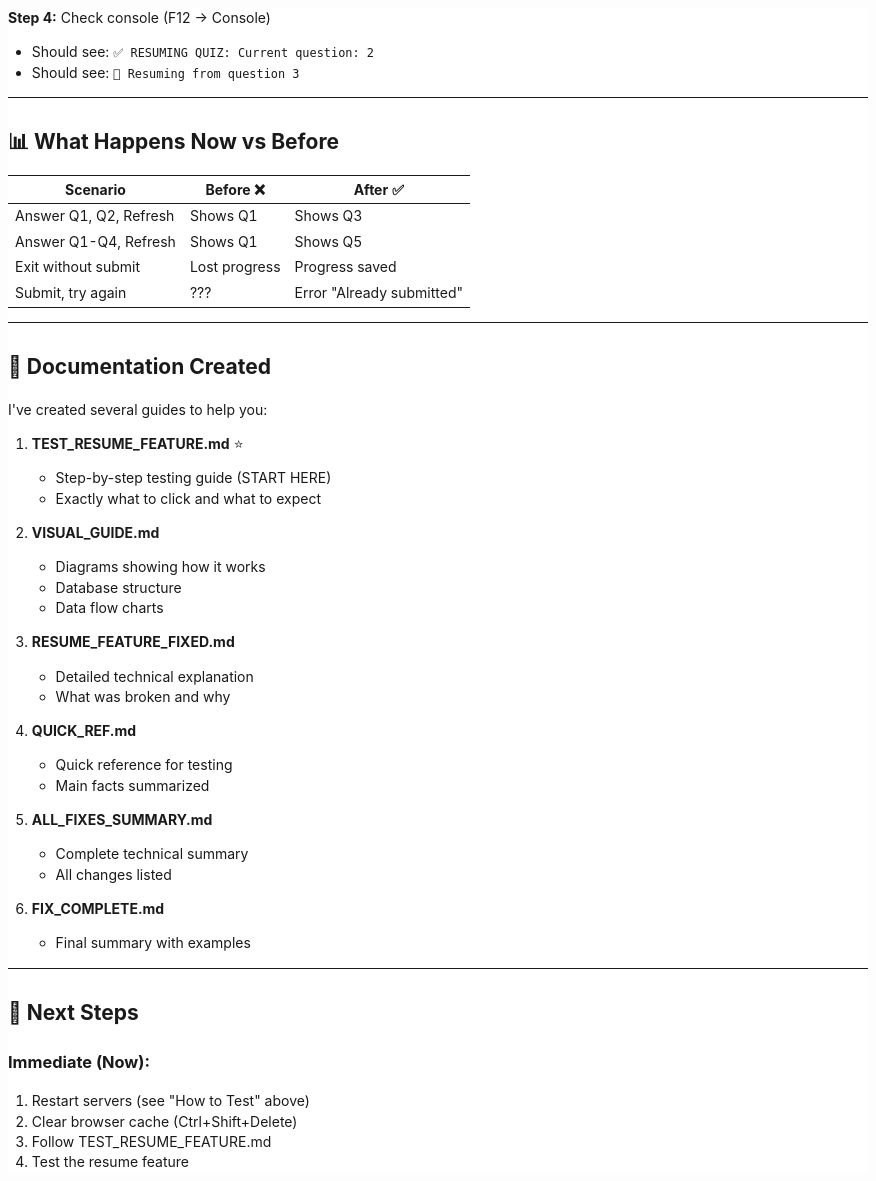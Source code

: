**Step 4:** Check console (F12 → Console)
- Should see: `✅ RESUMING QUIZ: Current question: 2`
- Should see: `🎯 Resuming from question 3`

---

## 📊 What Happens Now vs Before

| Scenario | Before ❌ | After ✅ |
|----------|-----------|---------|
| Answer Q1, Q2, Refresh | Shows Q1 | Shows Q3 |
| Answer Q1-Q4, Refresh | Shows Q1 | Shows Q5 |
| Exit without submit | Lost progress | Progress saved |
| Submit, try again | ??? | Error "Already submitted" |

---

## 📁 Documentation Created

I've created several guides to help you:

1. **TEST_RESUME_FEATURE.md** ⭐
   - Step-by-step testing guide (START HERE)
   - Exactly what to click and what to expect

2. **VISUAL_GUIDE.md**
   - Diagrams showing how it works
   - Database structure
   - Data flow charts

3. **RESUME_FEATURE_FIXED.md**
   - Detailed technical explanation
   - What was broken and why

4. **QUICK_REF.md**
   - Quick reference for testing
   - Main facts summarized

5. **ALL_FIXES_SUMMARY.md**
   - Complete technical summary
   - All changes listed

6. **FIX_COMPLETE.md**
   - Final summary with examples

---

## 🚀 Next Steps

### Immediate (Now):
1. Restart servers (see "How to Test" above)
2. Clear browser cache (Ctrl+Shift+Delete)
3. Follow TEST_RESUME_FEATURE.md
4. Test the resume feature
